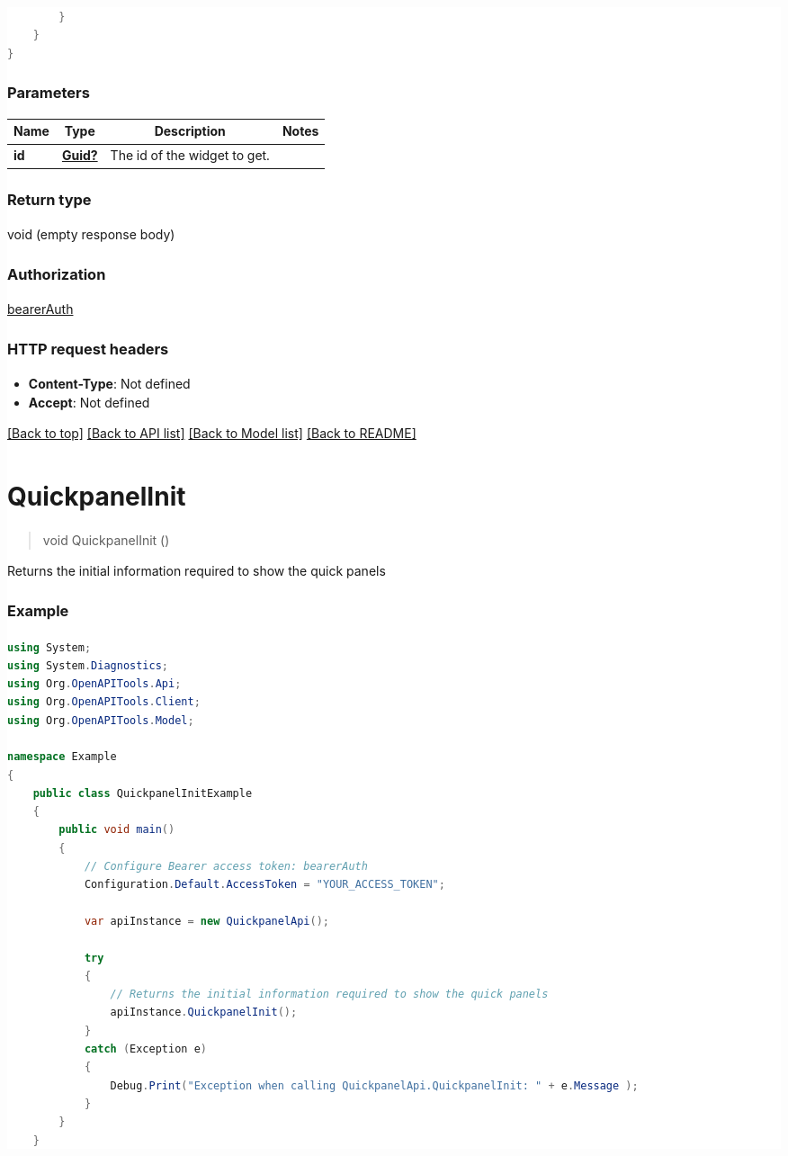 ```csharp
        }
    }
}
```

### Parameters

Name | Type | Description  | Notes
------------- | ------------- | ------------- | -------------
 **id** | [**Guid?**](.md)| The id of the widget to get. | 

### Return type

void (empty response body)

### Authorization

[bearerAuth](../README.md#bearerAuth)

### HTTP request headers

 - **Content-Type**: Not defined
 - **Accept**: Not defined

[[Back to top]](#) [[Back to API list]](../README.md#documentation-for-api-endpoints) [[Back to Model list]](../README.md#documentation-for-models) [[Back to README]](../README.md)

<a name="quickpanelinit"></a>
# **QuickpanelInit**
> void QuickpanelInit ()

Returns the initial information required to show the quick panels

### Example
```csharp
using System;
using System.Diagnostics;
using Org.OpenAPITools.Api;
using Org.OpenAPITools.Client;
using Org.OpenAPITools.Model;

namespace Example
{
    public class QuickpanelInitExample
    {
        public void main()
        {
            // Configure Bearer access token: bearerAuth
            Configuration.Default.AccessToken = "YOUR_ACCESS_TOKEN";

            var apiInstance = new QuickpanelApi();

            try
            {
                // Returns the initial information required to show the quick panels
                apiInstance.QuickpanelInit();
            }
            catch (Exception e)
            {
                Debug.Print("Exception when calling QuickpanelApi.QuickpanelInit: " + e.Message );
            }
        }
    }
```